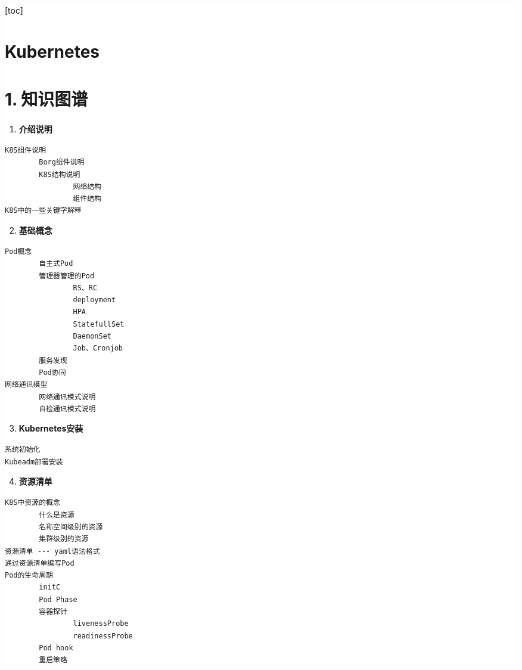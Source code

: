 [toc]

# Kubernetes

# 1. 知识图谱

1. **介绍说明**
```
K8S组件说明
		Borg组件说明
		K8S结构说明
				网络结构
				组件结构
K8S中的一些关键字解释
```

2. **基础概念**
```
Pod概念
		自主式Pod
		管理器管理的Pod
				RS、RC
				deployment
				HPA
				StatefullSet
				DaemonSet
				Job、Cronjob
		服务发现
		Pod协同
网络通讯模型
		网络通讯模式说明
		自检通讯模式说明
```

3. **Kubernetes安装**
```
系统初始化
Kubeadm部署安装
```

4. **资源清单**
```
K8S中资源的概念
		什么是资源
		名称空间级别的资源
		集群级别的资源
资源清单 --- yaml语法格式
通过资源清单编写Pod
Pod的生命周期
		initC
		Pod Phase
		容器探针
				livenessProbe
				readinessProbe
		Pod hook
		重启策略
```
